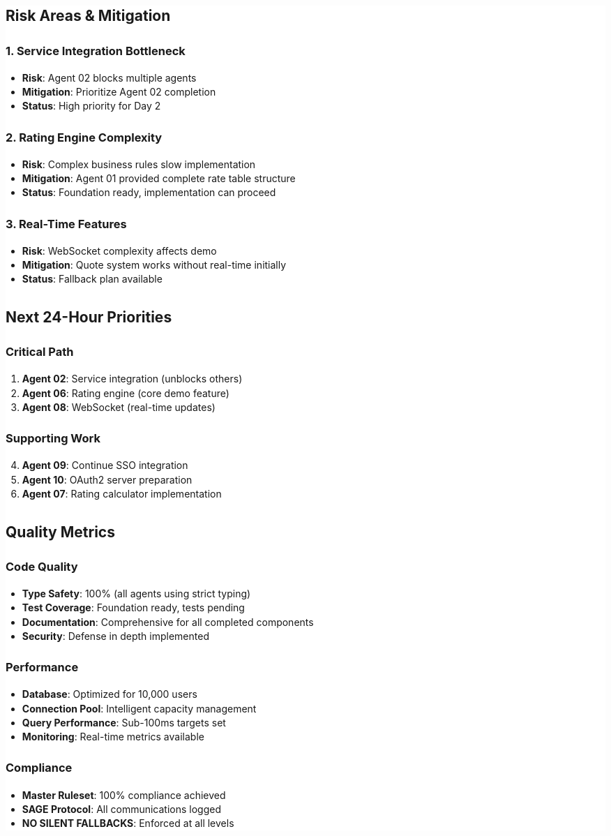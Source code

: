 ## Risk Areas & Mitigation

### 1. Service Integration Bottleneck
- **Risk**: Agent 02 blocks multiple agents
- **Mitigation**: Prioritize Agent 02 completion
- **Status**: High priority for Day 2

### 2. Rating Engine Complexity
- **Risk**: Complex business rules slow implementation
- **Mitigation**: Agent 01 provided complete rate table structure
- **Status**: Foundation ready, implementation can proceed

### 3. Real-Time Features
- **Risk**: WebSocket complexity affects demo
- **Mitigation**: Quote system works without real-time initially
- **Status**: Fallback plan available

## Next 24-Hour Priorities

### Critical Path
1. **Agent 02**: Service integration (unblocks others)
2. **Agent 06**: Rating engine (core demo feature)
3. **Agent 08**: WebSocket (real-time updates)

### Supporting Work
4. **Agent 09**: Continue SSO integration
5. **Agent 10**: OAuth2 server preparation
6. **Agent 07**: Rating calculator implementation

## Quality Metrics

### Code Quality
- **Type Safety**: 100% (all agents using strict typing)
- **Test Coverage**: Foundation ready, tests pending
- **Documentation**: Comprehensive for all completed components
- **Security**: Defense in depth implemented

### Performance
- **Database**: Optimized for 10,000 users
- **Connection Pool**: Intelligent capacity management
- **Query Performance**: Sub-100ms targets set
- **Monitoring**: Real-time metrics available

### Compliance
- **Master Ruleset**: 100% compliance achieved
- **SAGE Protocol**: All communications logged
- **NO SILENT FALLBACKS**: Enforced at all levels
